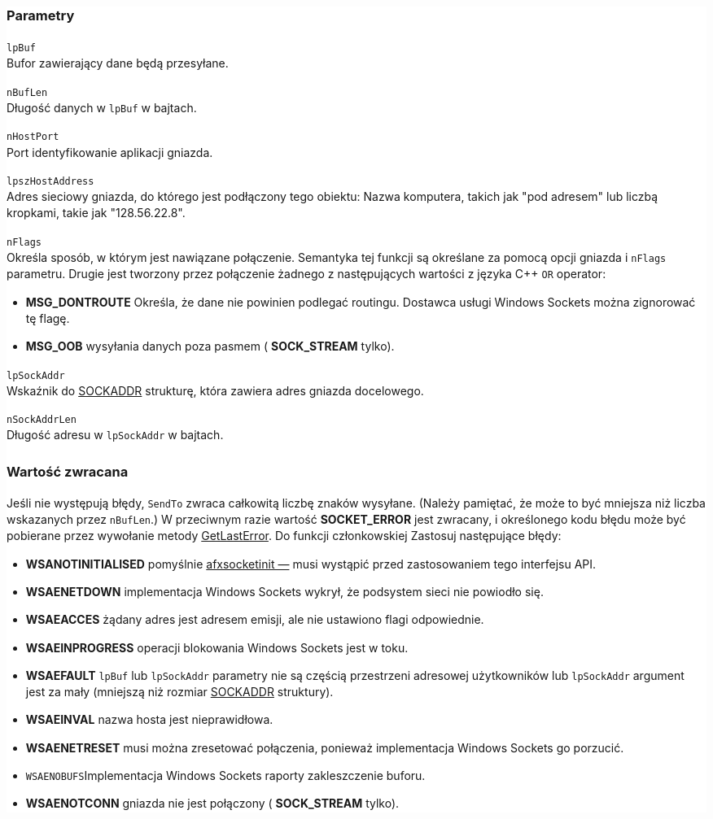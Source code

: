 ### <a name="parameters"></a>Parametry  
 `lpBuf`  
 Bufor zawierający dane będą przesyłane.  
  
 `nBufLen`  
 Długość danych w `lpBuf` w bajtach.  
  
 `nHostPort`  
 Port identyfikowanie aplikacji gniazda.  
  
 `lpszHostAddress`  
 Adres sieciowy gniazda, do którego jest podłączony tego obiektu: Nazwa komputera, takich jak "pod adresem" lub liczbą kropkami, takie jak "128.56.22.8".  
  
 `nFlags`  
 Określa sposób, w którym jest nawiązane połączenie. Semantyka tej funkcji są określane za pomocą opcji gniazda i `nFlags` parametru. Drugie jest tworzony przez połączenie żadnego z następujących wartości z języka C++ `OR` operator:  
  
- **MSG_DONTROUTE** Określa, że dane nie powinien podlegać routingu. Dostawca usługi Windows Sockets można zignorować tę flagę.  
  
- **MSG_OOB** wysyłania danych poza pasmem ( **SOCK_STREAM** tylko).  
  
 `lpSockAddr`  
 Wskaźnik do [SOCKADDR](../../mfc/reference/sockaddr-structure.md) strukturę, która zawiera adres gniazda docelowego.  
  
 `nSockAddrLen`  
 Długość adresu w `lpSockAddr` w bajtach.  
  
### <a name="return-value"></a>Wartość zwracana  
 Jeśli nie występują błędy, `SendTo` zwraca całkowitą liczbę znaków wysyłane. (Należy pamiętać, że może to być mniejsza niż liczba wskazanych przez `nBufLen`.) W przeciwnym razie wartość **SOCKET_ERROR** jest zwracany, i określonego kodu błędu może być pobierane przez wywołanie metody [GetLastError](#getlasterror). Do funkcji członkowskiej Zastosuj następujące błędy:  
  
- **WSANOTINITIALISED** pomyślnie [afxsocketinit —](../../mfc/reference/application-information-and-management.md#afxsocketinit) musi wystąpić przed zastosowaniem tego interfejsu API.  
  
- **WSAENETDOWN** implementacja Windows Sockets wykrył, że podsystem sieci nie powiodło się.  
  
- **WSAEACCES** żądany adres jest adresem emisji, ale nie ustawiono flagi odpowiednie.  
  
- **WSAEINPROGRESS** operacji blokowania Windows Sockets jest w toku.  
  
- **WSAEFAULT** `lpBuf` lub `lpSockAddr` parametry nie są częścią przestrzeni adresowej użytkowników lub `lpSockAddr` argument jest za mały (mniejszą niż rozmiar [SOCKADDR](../../mfc/reference/sockaddr-structure.md) struktury).  
  
- **WSAEINVAL** nazwa hosta jest nieprawidłowa.  
  
- **WSAENETRESET** musi można zresetować połączenia, ponieważ implementacja Windows Sockets go porzucić.  
  
- `WSAENOBUFS`Implementacja Windows Sockets raporty zakleszczenie buforu.  
  
- **WSAENOTCONN** gniazda nie jest połączony ( **SOCK_STREAM** tylko).  
  